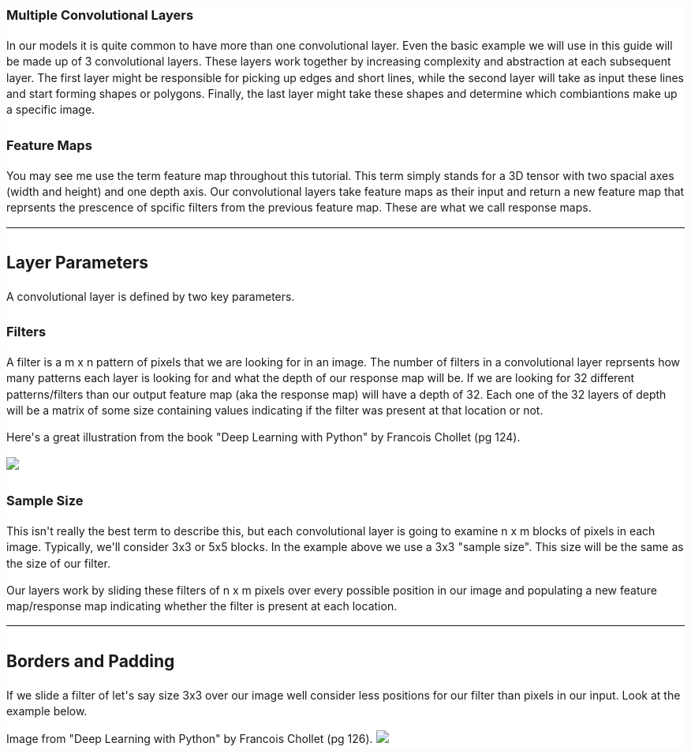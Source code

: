 ### Multiple Convolutional Layers

In our models it is quite common to have more than one convolutional layer. Even the basic example we will use in this guide will be made up of 3 convolutional layers. These layers work together by increasing complexity and abstraction at each subsequent layer. The first layer might be responsible for picking up edges and short lines, while the second layer will take as input these lines and start forming shapes or polygons. Finally, the last layer might take these shapes and determine which combiantions make up a specific image.

### Feature Maps

You may see me use the term feature map throughout this tutorial. This term simply stands for a 3D tensor with two spacial axes (width and height) and one depth axis. Our convolutional layers take feature maps as their input and return a new feature map that reprsents the prescence of spcific filters from the previous feature map. These are what we call response maps.

---

## Layer Parameters

A convolutional layer is defined by two key parameters.

### Filters

A filter is a m x n pattern of pixels that we are looking for in an image. The number of filters in a convolutional layer reprsents how many patterns each layer is looking for and what the depth of our response map will be. If we are looking for 32 different patterns/filters than our output feature map (aka the response map) will have a depth of 32. Each one of the 32 layers of depth will be a matrix of some size containing values indicating if the filter was present at that location or not.

Here's a great illustration from the book "Deep Learning with Python" by Francois Chollet (pg 124). 

![](https://i.imgur.com/CD3vlXi.png)



### Sample Size

This isn't really the best term to describe this, but each convolutional layer is going to examine n x m blocks of pixels in each image. Typically, we'll consider 3x3 or 5x5 blocks. In the example above we use a 3x3 "sample size". This size will be the same as the size of our filter.

Our layers work by sliding these filters of n x m pixels over every possible position in our image and populating a new feature map/response map indicating whether the filter is present at each location. 

---
## Borders and Padding

If we slide a filter of let's say size 3x3 over our image well consider less positions for our filter than pixels in our input. Look at the example below.

Image from "Deep Learning with Python" by Francois Chollet (pg 126).
![](https://i.imgur.com/CosEkm2.png)
